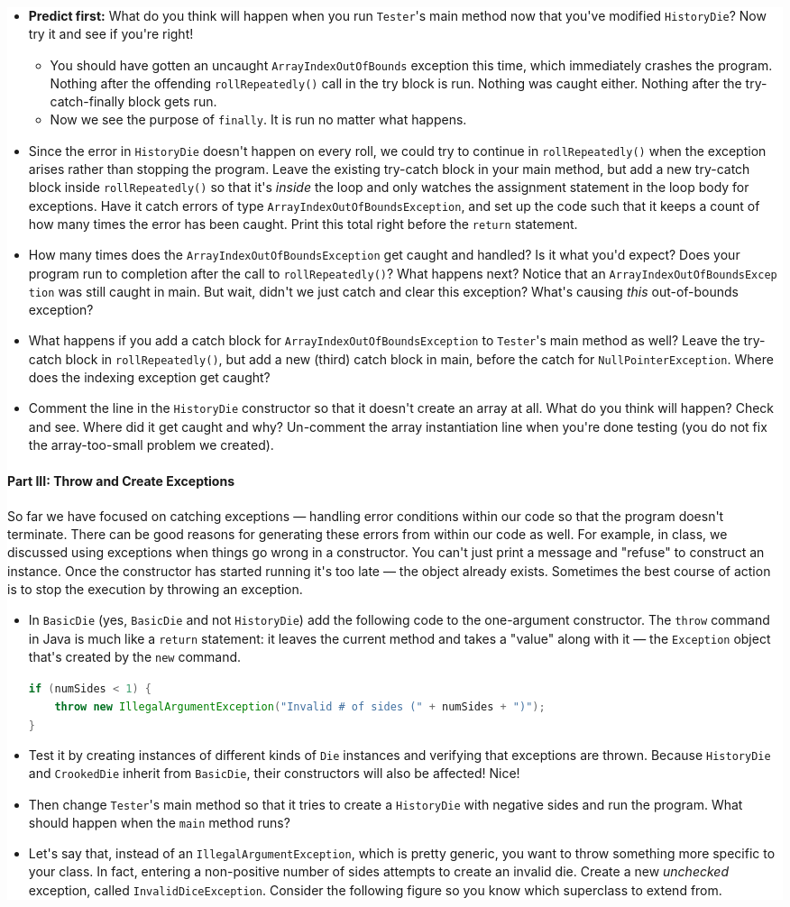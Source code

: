 - **Predict first:** What do you think will happen when you run `Tester`'s main method now that you've modified `HistoryDie`? Now try it and see if you're right!
  - You should have gotten an uncaught `ArrayIndexOutOfBounds` exception this time, which immediately crashes the program. Nothing after the offending `rollRepeatedly()` call in the try block is run. Nothing was caught either. Nothing after the try-catch-finally block gets run. 
  - Now we see the purpose of `finally`. It is run no matter what happens.

- Since the error in `HistoryDie` doesn't happen on every roll, we could try to continue in `rollRepeatedly()` when the exception arises rather than stopping the program. Leave the existing try-catch block in your main method, but add a new try-catch block inside `rollRepeatedly()` so that it's *inside* the loop and only watches the assignment statement in the loop body for exceptions. Have it catch errors of type `ArrayIndexOutOfBoundsException`, and set up the code such that it keeps a count of how many times the error has been caught. Print this total right before the `return` statement.

- How many times does the `ArrayIndexOutOfBoundsException` get caught and handled? Is it what you'd expect? Does your program run to completion after the call to `rollRepeatedly()`? What happens next? Notice that an `ArrayIndexOutOfBoundsException` was still caught in main. But wait, didn't we just catch and clear this exception? What's causing *this* out-of-bounds exception?

- What happens if you add a catch block for `ArrayIndexOutOfBoundsException` to `Tester`'s main method as well? Leave the try-catch block in `rollRepeatedly()`, but add a new (third) catch block in main, before the catch for `NullPointerException`. Where does the indexing exception get caught?

- Comment the line in the `HistoryDie` constructor so that it doesn't create an array at all. What do you think will happen? Check and see. Where did it get caught and why? Un-comment the array instantiation line when you're done testing (you do not fix the array-too-small problem we created).


#### Part III: Throw and Create Exceptions
So far we have focused on catching exceptions — handling error conditions within our code so that the program doesn't terminate. There can be good reasons for generating these errors from within our code as well. For example, in class, we discussed using exceptions when things go wrong in a constructor. You can't just print a message and "refuse" to construct an instance. Once the constructor has started running it's too late — the object already exists. Sometimes the best course of action is to stop the execution by throwing an exception.

- In `BasicDie` (yes, `BasicDie` and not `HistoryDie`) add the following code to the one-argument constructor. The `throw` command in Java is much like a `return` statement: it leaves the current method and takes a "value" along with it — the `Exception` object that's created by the `new` command.

  ```java
  if (numSides < 1) {
      throw new IllegalArgumentException("Invalid # of sides (" + numSides + ")");
  }
  ```

- Test it by creating instances of different kinds of `Die` instances and verifying that exceptions are thrown. Because `HistoryDie` and `CrookedDie` inherit from `BasicDie`, their constructors will also be affected! Nice!

- Then change `Tester`'s main method so that it tries to create a `HistoryDie` with negative sides and run the program. What should happen when the `main` method runs?

- Let's say that, instead of an `IllegalArgumentException`, which is pretty generic, you want to throw something more specific to your class. In fact, entering a non-positive number of sides attempts to create an invalid die. Create a new *unchecked* exception, called `InvalidDiceException`. Consider the following figure so you know which superclass to extend from.
